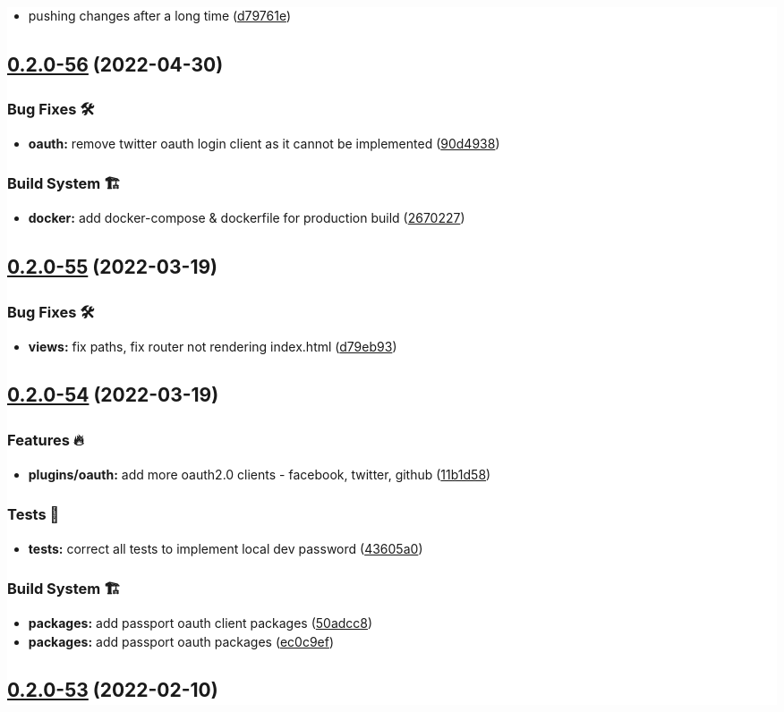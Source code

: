 * pushing changes after a long time ([d79761e](https://github.com/zyndex-drive/server/commit/d79761eba6d89a38da255ecbf3e6f958461aa52f))

## [0.2.0-56](https://github.com/zyndex-drive/server/compare/v0.2.0-55...v0.2.0-56) (2022-04-30)


### Bug Fixes 🛠

* **oauth:** remove twitter oauth login client as it cannot be implemented ([90d4938](https://github.com/zyndex-drive/server/commit/90d4938a8368cfbb2fae0df2b39b7d28f523799c))


### Build System 🏗

* **docker:** add docker-compose & dockerfile for production build ([2670227](https://github.com/zyndex-drive/server/commit/26702270705cff762a40de1fe1efdd1670d77fd3))

## [0.2.0-55](https://github.com/zyndex-drive/server/compare/v0.2.0-54...v0.2.0-55) (2022-03-19)


### Bug Fixes 🛠

* **views:** fix paths, fix router not rendering index.html ([d79eb93](https://github.com/zyndex-drive/server/commit/d79eb93dd3cdf9731feb72f72a9bcfb2c6ecae75))

## [0.2.0-54](https://github.com/zyndex-drive/server/compare/v0.2.0-53...v0.2.0-54) (2022-03-19)


### Features 🔥

* **plugins/oauth:** add more oauth2.0 clients - facebook, twitter, github ([11b1d58](https://github.com/zyndex-drive/server/commit/11b1d583787345e8a80faa52eb7751551eac3c57))


### Tests 🧪

* **tests:** correct all tests to implement local dev password ([43605a0](https://github.com/zyndex-drive/server/commit/43605a0170bc595df0b249079ea4d1a814bca6d7))


### Build System 🏗

* **packages:** add passport oauth client packages ([50adcc8](https://github.com/zyndex-drive/server/commit/50adcc899051790adaecd9d641b4f0a614dc1e3f))
* **packages:** add passport oauth packages ([ec0c9ef](https://github.com/zyndex-drive/server/commit/ec0c9ef9aa02571d6c9c445906404dfc1ddfeb94))

## [0.2.0-53](https://github.com/zyndex-drive/server/compare/v0.2.0-52...v0.2.0-53) (2022-02-10)
